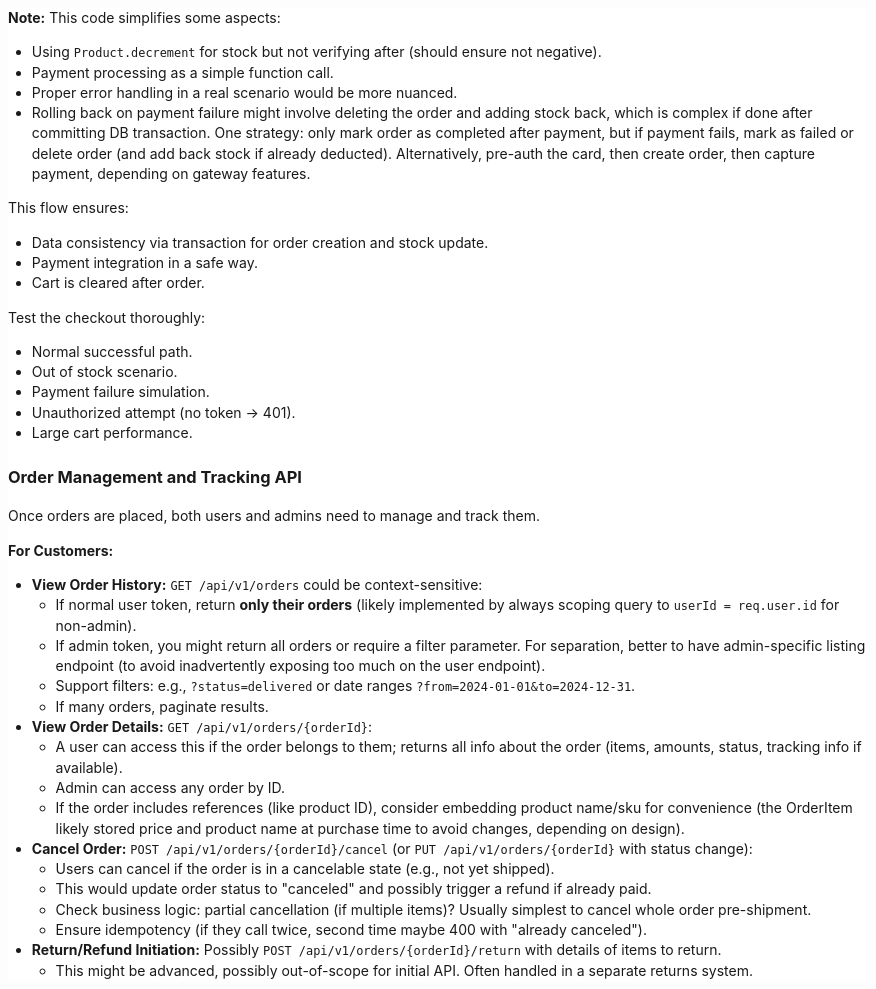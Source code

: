 **Note:** This code simplifies some aspects:

- Using `Product.decrement` for stock but not verifying after (should ensure not negative).
- Payment processing as a simple function call.
- Proper error handling in a real scenario would be more nuanced.
- Rolling back on payment failure might involve deleting the order and adding stock back, which is complex if done after committing DB transaction. One strategy: only mark order as completed after payment, but if payment fails, mark as failed or delete order (and add back stock if already deducted). Alternatively, pre-auth the card, then create order, then capture payment, depending on gateway features.

This flow ensures:

- Data consistency via transaction for order creation and stock update.
- Payment integration in a safe way.
- Cart is cleared after order.

Test the checkout thoroughly:

- Normal successful path.
- Out of stock scenario.
- Payment failure simulation.
- Unauthorized attempt (no token -> 401).
- Large cart performance.

### Order Management and Tracking API

Once orders are placed, both users and admins need to manage and track them.

**For Customers:**

- **View Order History:** `GET /api/v1/orders` could be context-sensitive:
  - If normal user token, return **only their orders** (likely implemented by always scoping query to `userId = req.user.id` for non-admin).
  - If admin token, you might return all orders or require a filter parameter. For separation, better to have admin-specific listing endpoint (to avoid inadvertently exposing too much on the user endpoint).
  - Support filters: e.g., `?status=delivered` or date ranges `?from=2024-01-01&to=2024-12-31`.
  - If many orders, paginate results.
- **View Order Details:** `GET /api/v1/orders/{orderId}`:
  - A user can access this if the order belongs to them; returns all info about the order (items, amounts, status, tracking info if available).
  - Admin can access any order by ID.
  - If the order includes references (like product ID), consider embedding product name/sku for convenience (the OrderItem likely stored price and product name at purchase time to avoid changes, depending on design).
- **Cancel Order:** `POST /api/v1/orders/{orderId}/cancel` (or `PUT /api/v1/orders/{orderId}` with status change):
  - Users can cancel if the order is in a cancelable state (e.g., not yet shipped).
  - This would update order status to "canceled" and possibly trigger a refund if already paid.
  - Check business logic: partial cancellation (if multiple items)? Usually simplest to cancel whole order pre-shipment.
  - Ensure idempotency (if they call twice, second time maybe 400 with "already canceled").
- **Return/Refund Initiation:** Possibly `POST /api/v1/orders/{orderId}/return` with details of items to return.
  - This might be advanced, possibly out-of-scope for initial API. Often handled in a separate returns system.
